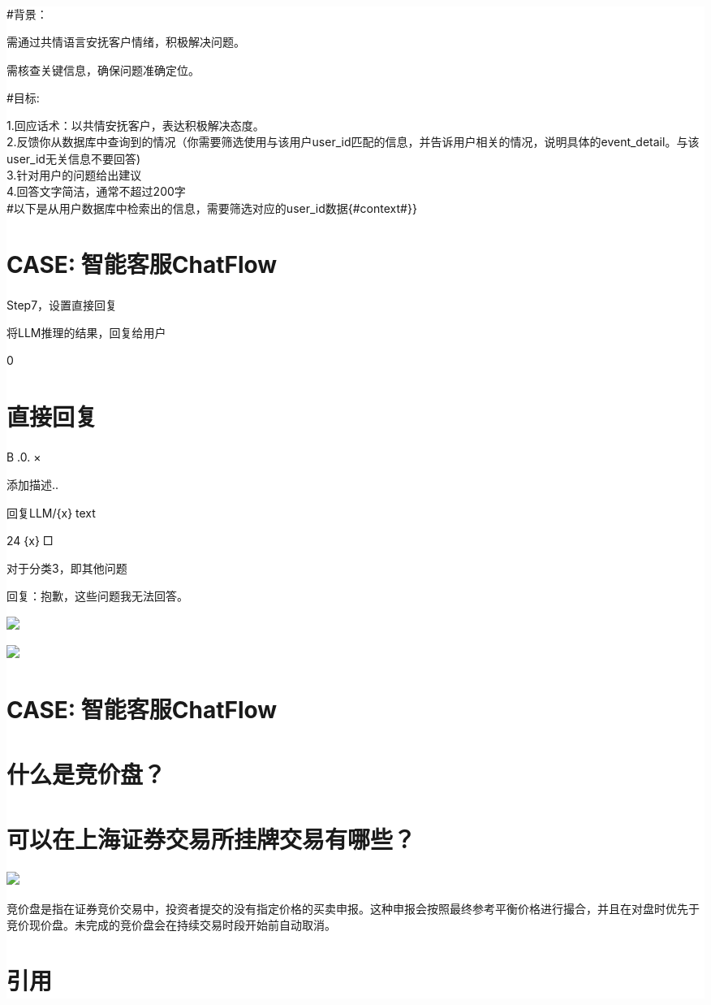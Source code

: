 #背景：

需通过共情语言安抚客户情绪，积极解决问题。

需核查关键信息，确保问题准确定位。

#目标:

1.回应话术：以共情安抚客户，表达积极解决态度。  
2.反馈你从数据库中查询到的情况（你需要筛选使用与该用户user_id匹配的信息，并告诉用户相关的情况，说明具体的event_detail。与该user_id无关信息不要回答)  
3.针对用户的问题给出建议  
4.回答文字简洁，通常不超过200字  
#以下是从用户数据库中检索出的信息，需要筛选对应的user_id数据{#context#}}

# CASE: 智能客服ChatFlow

Step7，设置直接回复

将LLM推理的结果，回复给用户

0

# 直接回复

B .0. ×

添加描述..

回复LLM/{x} text

24 {x} □

对于分类3，即其他问题

回复：抱歉，这些问题我无法回答。

![](images/6c7792739a759407671bcc5abcbc6bd1d4a35c7eb82b4667f6298918bb6a856b.jpg)

![](images/29af20939e2f976e1996be30dd3ea6ca460b96e07319a305b125809f260a58f3.jpg)

# CASE: 智能客服ChatFlow

# 什么是竞价盘？

# 可以在上海证券交易所挂牌交易有哪些？

![](images/9a996d57d9267adef969e34f97a7d3fd5034183a95277149e243b0e828e66d32.jpg)

竞价盘是指在证券竞价交易中，投资者提交的没有指定价格的买卖申报。这种申报会按照最终参考平衡价格进行撮合，并且在对盘时优先于竞价现价盘。未完成的竞价盘会在持续交易时段开始前自动取消。

# 引用
